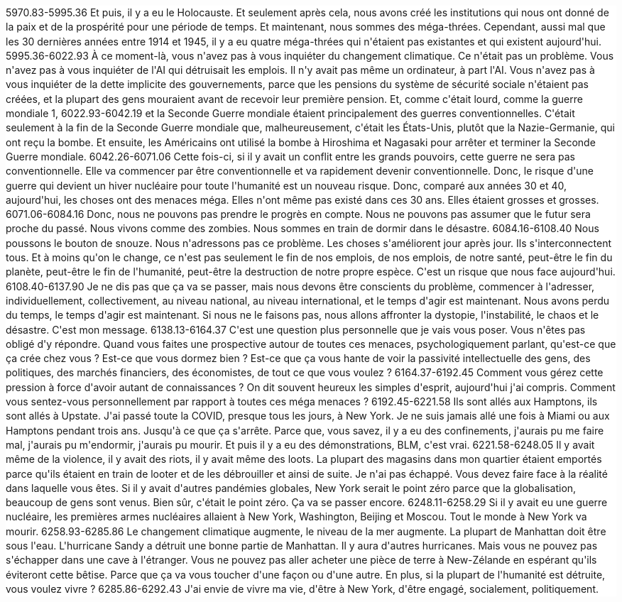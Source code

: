 5970.83-5995.36   Et puis, il y a eu le Holocauste. Et seulement après cela, nous avons créé les institutions qui nous ont donné de la paix et de la prospérité pour une période de temps. Et maintenant, nous sommes des méga-thrées. Cependant, aussi mal que les 30 dernières années entre 1914 et 1945, il y a eu quatre méga-thrées qui n'étaient pas existantes et qui existent aujourd'hui.
5995.36-6022.93   À ce moment-là, vous n'avez pas à vous inquiéter du changement climatique. Ce n'était pas un problème. Vous n'avez pas à vous inquiéter de l'AI qui détruisait les emplois. Il n'y avait pas même un ordinateur, à part l'AI. Vous n'avez pas à vous inquiéter de la dette implicite des gouvernements, parce que les pensions du système de sécurité sociale n'étaient pas créées, et la plupart des gens mouraient avant de recevoir leur première pension. Et, comme c'était lourd, comme la guerre mondiale 1,
6022.93-6042.19   et la Seconde Guerre mondiale étaient principalement des guerres conventionnelles. C'était seulement à la fin de la Seconde Guerre mondiale que, malheureusement, c'était les États-Unis, plutôt que la Nazie-Germanie, qui ont reçu la bombe. Et ensuite, les Américains ont utilisé la bombe à Hiroshima et Nagasaki pour arrêter et terminer la Seconde Guerre mondiale.
6042.26-6071.06   Cette fois-ci, si il y avait un conflit entre les grands pouvoirs, cette guerre ne sera pas conventionnelle. Elle va commencer par être conventionnelle et va rapidement devenir conventionnelle. Donc, le risque d'une guerre qui devient un hiver nucléaire pour toute l'humanité est un nouveau risque. Donc, comparé aux années 30 et 40, aujourd'hui, les choses ont des menaces méga. Elles n'ont même pas existé dans ces 30 ans. Elles étaient grosses et grosses.
6071.06-6084.16   Donc, nous ne pouvons pas prendre le progrès en compte. Nous ne pouvons pas assumer que le futur sera proche du passé. Nous vivons comme des zombies. Nous sommes en train de dormir dans le désastre.
6084.16-6108.40   Nous poussons le bouton de snouze. Nous n'adressons pas ce problème. Les choses s'améliorent jour après jour. Ils s'interconnectent tous. Et à moins qu'on le change, ce n'est pas seulement le fin de nos emplois, de nos emplois, de notre santé, peut-être le fin du planète, peut-être le fin de l'humanité, peut-être la destruction de notre propre espèce. C'est un risque que nous face aujourd'hui.
6108.40-6137.90   Je ne dis pas que ça va se passer, mais nous devons être conscients du problème, commencer à l'adresser, individuellement, collectivement, au niveau national, au niveau international, et le temps d'agir est maintenant. Nous avons perdu du temps, le temps d'agir est maintenant. Si nous ne le faisons pas, nous allons affronter la dystopie, l'instabilité, le chaos et le désastre. C'est mon message.
6138.13-6164.37   C'est une question plus personnelle que je vais vous poser. Vous n'êtes pas obligé d'y répondre. Quand vous faites une prospective autour de toutes ces menaces, psychologiquement parlant, qu'est-ce que ça crée chez vous ? Est-ce que vous dormez bien ? Est-ce que ça vous hante de voir la passivité intellectuelle des gens, des politiques, des marchés financiers, des économistes, de tout ce que vous voulez ?
6164.37-6192.45   Comment vous gérez cette pression à force d'avoir autant de connaissances ? On dit souvent heureux les simples d'esprit, aujourd'hui j'ai compris. Comment vous sentez-vous personnellement par rapport à toutes ces méga menaces ?
6192.45-6221.58   Ils sont allés aux Hamptons, ils sont allés à Upstate. J'ai passé toute la COVID, presque tous les jours, à New York. Je ne suis jamais allé une fois à Miami ou aux Hamptons pendant trois ans. Jusqu'à ce que ça s'arrête. Parce que, vous savez, il y a eu des confinements, j'aurais pu me faire mal, j'aurais pu m'endormir, j'aurais pu mourir. Et puis il y a eu des démonstrations, BLM, c'est vrai.
6221.58-6248.05   Il y avait même de la violence, il y avait des riots, il y avait même des loots. La plupart des magasins dans mon quartier étaient emportés parce qu'ils étaient en train de looter et de les débrouiller et ainsi de suite. Je n'ai pas échappé. Vous devez faire face à la réalité dans laquelle vous êtes. Si il y avait d'autres pandémies globales, New York serait le point zéro parce que la globalisation, beaucoup de gens sont venus. Bien sûr, c'était le point zéro. Ça va se passer encore.
6248.11-6258.29   Si il y avait eu une guerre nucléaire, les premières armes nucléaires allaient à New York, Washington, Beijing et Moscou. Tout le monde à New York va mourir.
6258.93-6285.86   Le changement climatique augmente, le niveau de la mer augmente. La plupart de Manhattan doit être sous l'eau. L'hurricane Sandy a détruit une bonne partie de Manhattan. Il y aura d'autres hurricanes. Mais vous ne pouvez pas s'échapper dans une cave à l'étranger. Vous ne pouvez pas aller acheter une pièce de terre à New-Zélande en espérant qu'ils éviteront cette bêtise. Parce que ça va vous toucher d'une façon ou d'une autre. En plus, si la plupart de l'humanité est détruite, vous voulez vivre ?
6285.86-6292.43   J'ai envie de vivre ma vie, d'être à New York, d'être engagé, socialement, politiquement.